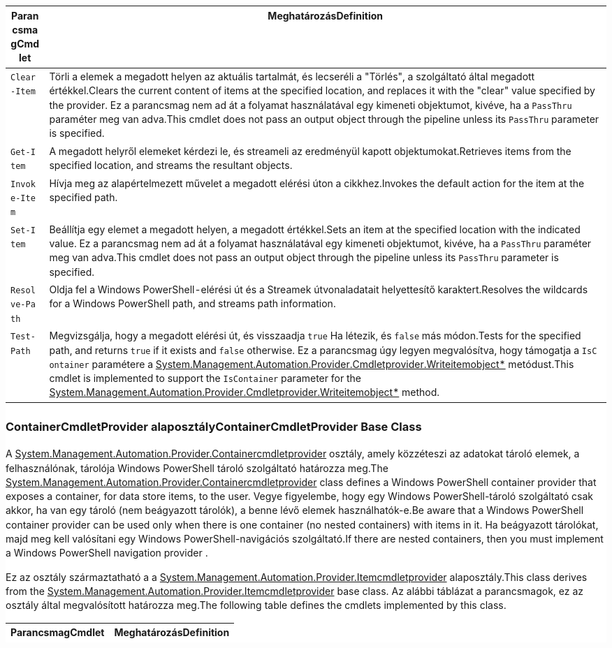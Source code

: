 |<span data-ttu-id="4f6d4-156">Parancsmag</span><span class="sxs-lookup"><span data-stu-id="4f6d4-156">Cmdlet</span></span>|<span data-ttu-id="4f6d4-157">Meghatározás</span><span class="sxs-lookup"><span data-stu-id="4f6d4-157">Definition</span></span>|
|------------|----------------|
|`Clear-Item`|<span data-ttu-id="4f6d4-158">Törli a elemek a megadott helyen az aktuális tartalmát, és lecseréli a "Törlés", a szolgáltató által megadott értékkel.</span><span class="sxs-lookup"><span data-stu-id="4f6d4-158">Clears the current content of items at the specified location, and replaces it with the "clear" value specified by the provider.</span></span> <span data-ttu-id="4f6d4-159">Ez a parancsmag nem ad át a folyamat használatával egy kimeneti objektumot, kivéve, ha a `PassThru` paraméter meg van adva.</span><span class="sxs-lookup"><span data-stu-id="4f6d4-159">This cmdlet does not pass an output object through the pipeline unless its `PassThru` parameter is specified.</span></span>|
|`Get-Item`|<span data-ttu-id="4f6d4-160">A megadott helyről elemeket kérdezi le, és streameli az eredményül kapott objektumokat.</span><span class="sxs-lookup"><span data-stu-id="4f6d4-160">Retrieves items from the specified location, and streams the resultant objects.</span></span>|
|`Invoke-Item`|<span data-ttu-id="4f6d4-161">Hívja meg az alapértelmezett művelet a megadott elérési úton a cikkhez.</span><span class="sxs-lookup"><span data-stu-id="4f6d4-161">Invokes the default action for the item at the specified path.</span></span>|
|`Set-Item`|<span data-ttu-id="4f6d4-162">Beállítja egy elemet a megadott helyen, a megadott értékkel.</span><span class="sxs-lookup"><span data-stu-id="4f6d4-162">Sets an item at the specified location with the indicated value.</span></span> <span data-ttu-id="4f6d4-163">Ez a parancsmag nem ad át a folyamat használatával egy kimeneti objektumot, kivéve, ha a `PassThru` paraméter meg van adva.</span><span class="sxs-lookup"><span data-stu-id="4f6d4-163">This cmdlet does not pass an output object through the pipeline unless its `PassThru` parameter is specified.</span></span>|
|`Resolve-Path`|<span data-ttu-id="4f6d4-164">Oldja fel a Windows PowerShell-elérési út és a Streamek útvonaladatait helyettesítő karaktert.</span><span class="sxs-lookup"><span data-stu-id="4f6d4-164">Resolves the wildcards for a Windows PowerShell path, and streams path information.</span></span>|
|`Test-Path`|<span data-ttu-id="4f6d4-165">Megvizsgálja, hogy a megadott elérési út, és visszaadja `true` Ha létezik, és `false` más módon.</span><span class="sxs-lookup"><span data-stu-id="4f6d4-165">Tests for the specified path, and returns `true` if it exists and `false` otherwise.</span></span> <span data-ttu-id="4f6d4-166">Ez a parancsmag úgy legyen megvalósítva, hogy támogatja a `IsContainer` paramétere a [System.Management.Automation.Provider.Cmdletprovider.Writeitemobject\*](/dotnet/api/System.Management.Automation.Provider.CmdletProvider.WriteItemObject) metódust.</span><span class="sxs-lookup"><span data-stu-id="4f6d4-166">This cmdlet is implemented to support the `IsContainer` parameter for the [System.Management.Automation.Provider.Cmdletprovider.Writeitemobject\*](/dotnet/api/System.Management.Automation.Provider.CmdletProvider.WriteItemObject) method.</span></span>|

### <a name="containercmdletprovider-base-class"></a><span data-ttu-id="4f6d4-167">ContainerCmdletProvider alaposztály</span><span class="sxs-lookup"><span data-stu-id="4f6d4-167">ContainerCmdletProvider Base Class</span></span>

<span data-ttu-id="4f6d4-168">A [System.Management.Automation.Provider.Containercmdletprovider](/dotnet/api/System.Management.Automation.Provider.ContainerCmdletProvider) osztály, amely közzéteszi az adatokat tároló elemek, a felhasználónak, tárolója Windows PowerShell tároló szolgáltató határozza meg.</span><span class="sxs-lookup"><span data-stu-id="4f6d4-168">The [System.Management.Automation.Provider.Containercmdletprovider](/dotnet/api/System.Management.Automation.Provider.ContainerCmdletProvider) class defines a Windows PowerShell container provider that exposes a container, for data store items, to the user.</span></span> <span data-ttu-id="4f6d4-169">Vegye figyelembe, hogy egy Windows PowerShell-tároló szolgáltató csak akkor, ha van egy tároló (nem beágyazott tárolók), a benne lévő elemek használhatók-e.</span><span class="sxs-lookup"><span data-stu-id="4f6d4-169">Be aware that a Windows PowerShell container provider can be used only when there is one container (no nested containers) with items in it.</span></span> <span data-ttu-id="4f6d4-170">Ha beágyazott tárolókat, majd meg kell valósítani egy Windows PowerShell-navigációs szolgáltató.</span><span class="sxs-lookup"><span data-stu-id="4f6d4-170">If there are nested containers, then you must implement a Windows PowerShell navigation provider .</span></span>

<span data-ttu-id="4f6d4-171">Ez az osztály származtatható a a [System.Management.Automation.Provider.Itemcmdletprovider](/dotnet/api/System.Management.Automation.Provider.ItemCmdletProvider) alaposztály.</span><span class="sxs-lookup"><span data-stu-id="4f6d4-171">This class derives from the [System.Management.Automation.Provider.Itemcmdletprovider](/dotnet/api/System.Management.Automation.Provider.ItemCmdletProvider) base class.</span></span> <span data-ttu-id="4f6d4-172">Az alábbi táblázat a parancsmagok, ez az osztály által megvalósított határozza meg.</span><span class="sxs-lookup"><span data-stu-id="4f6d4-172">The following table defines the cmdlets implemented by this class.</span></span>

|<span data-ttu-id="4f6d4-173">Parancsmag</span><span class="sxs-lookup"><span data-stu-id="4f6d4-173">Cmdlet</span></span>|<span data-ttu-id="4f6d4-174">Meghatározás</span><span class="sxs-lookup"><span data-stu-id="4f6d4-174">Definition</span></span>|
|------------|----------------|